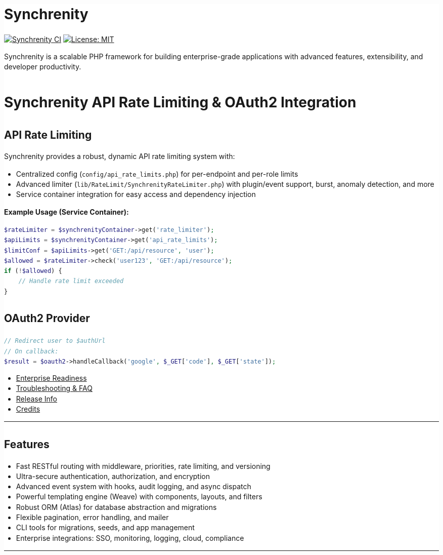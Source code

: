 # Synchrenity

[![Synchrenity CI](https://github.com/JadeHyphen/synchrenity/actions/workflows/ci.yml/badge.svg?branch=main&label=Synchrenity%20CI)](https://github.com/JadeHyphen/synchrenity/actions/workflows/ci.yml)
[![License: MIT](https://img.shields.io/badge/License-MIT-yellow.svg)](https://opensource.org/licenses/MIT)

Synchrenity is a scalable PHP framework for building enterprise-grade applications with advanced features, extensibility, and developer productivity.


# Synchrenity API Rate Limiting & OAuth2 Integration


## API Rate Limiting

Synchrenity provides a robust, dynamic API rate limiting system with:
- Centralized config (`config/api_rate_limits.php`) for per-endpoint and per-role limits
- Advanced limiter (`lib/RateLimit/SynchrenityRateLimiter.php`) with plugin/event support, burst, anomaly detection, and more
- Service container integration for easy access and dependency injection

**Example Usage (Service Container):**

```php
$rateLimiter = $synchrenityContainer->get('rate_limiter');
$apiLimits = $synchrenityContainer->get('api_rate_limits');
$limitConf = $apiLimits->get('GET:/api/resource', 'user');
$allowed = $rateLimiter->check('user123', 'GET:/api/resource');
if (!$allowed) {
    // Handle rate limit exceeded
}
```

## OAuth2 Provider

```php
// Redirect user to $authUrl
// On callback:
$result = $oauth2->handleCallback('google', $_GET['code'], $_GET['state']);
```
- [Enterprise Readiness](#enterprise-readiness)
- [Troubleshooting & FAQ](#troubleshooting--faq)
- [Release Info](#release-info)
- [Credits](#credits)

---

## Features
- Fast RESTful routing with middleware, priorities, rate limiting, and versioning
- Ultra-secure authentication, authorization, and encryption
- Advanced event system with hooks, audit logging, and async dispatch
- Powerful templating engine (Weave) with components, layouts, and filters
- Robust ORM (Atlas) for database abstraction and migrations
- Flexible pagination, error handling, and mailer
- CLI tools for migrations, seeds, and app management
- Enterprise integrations: SSO, monitoring, logging, cloud, compliance

---
